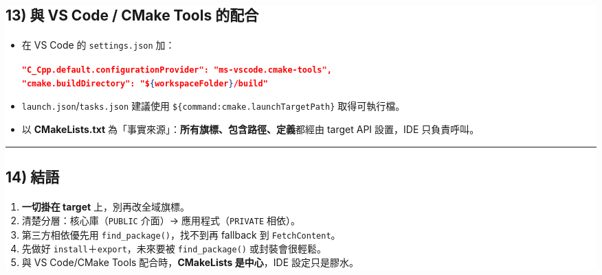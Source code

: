 
## 13) 與 VS Code / CMake Tools 的配合

* 在 VS Code 的 `settings.json` 加：

  ```json
  "C_Cpp.default.configurationProvider": "ms-vscode.cmake-tools",
  "cmake.buildDirectory": "${workspaceFolder}/build"
  ```
* `launch.json`/`tasks.json` 建議使用 `${command:cmake.launchTargetPath}` 取得可執行檔。
* 以 **CMakeLists.txt** 為「事實來源」：**所有旗標、包含路徑、定義**都經由 target API 設置，IDE 只負責呼叫。

---

## 14) 結語

1. **一切掛在 target** 上，別再改全域旗標。
2. 清楚分層：核心庫（`PUBLIC` 介面）→ 應用程式（`PRIVATE` 相依）。
3. 第三方相依優先用 `find_package()`，找不到再 fallback 到 `FetchContent`。
4. 先做好 `install`＋`export`，未來要被 `find_package()` 或封裝會很輕鬆。
5. 與 VS Code/CMake Tools 配合時，**CMakeLists 是中心**，IDE 設定只是膠水。


